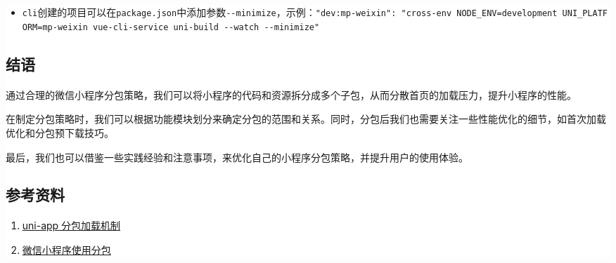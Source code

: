   - `cli`创建的项目可以在`package.json`中添加参数`--minimize`，示例：`"dev:mp-weixin": "cross-env NODE_ENV=development UNI_PLATFORM=mp-weixin vue-cli-service uni-build --watch --minimize"`

## 结语

通过合理的微信小程序分包策略，我们可以将小程序的代码和资源拆分成多个子包，从而分散首页的加载压力，提升小程序的性能。

在制定分包策略时，我们可以根据功能模块划分来确定分包的范围和关系。同时，分包后我们也需要关注一些性能优化的细节，如首次加载优化和分包预下载技巧。

最后，我们也可以借鉴一些实践经验和注意事项，来优化自己的小程序分包策略，并提升用户的使用体验。

## 参考资料

1. [uni-app 分包加载机制](https://uniapp.dcloud.net.cn/collocation/pages.html#subpackages)

2. [微信小程序使用分包](https://developers.weixin.qq.com/miniprogram/dev/framework/subpackages/basic.html)

<ArticleFooter link="https://juejin.cn/post/7294525616450535436" />
